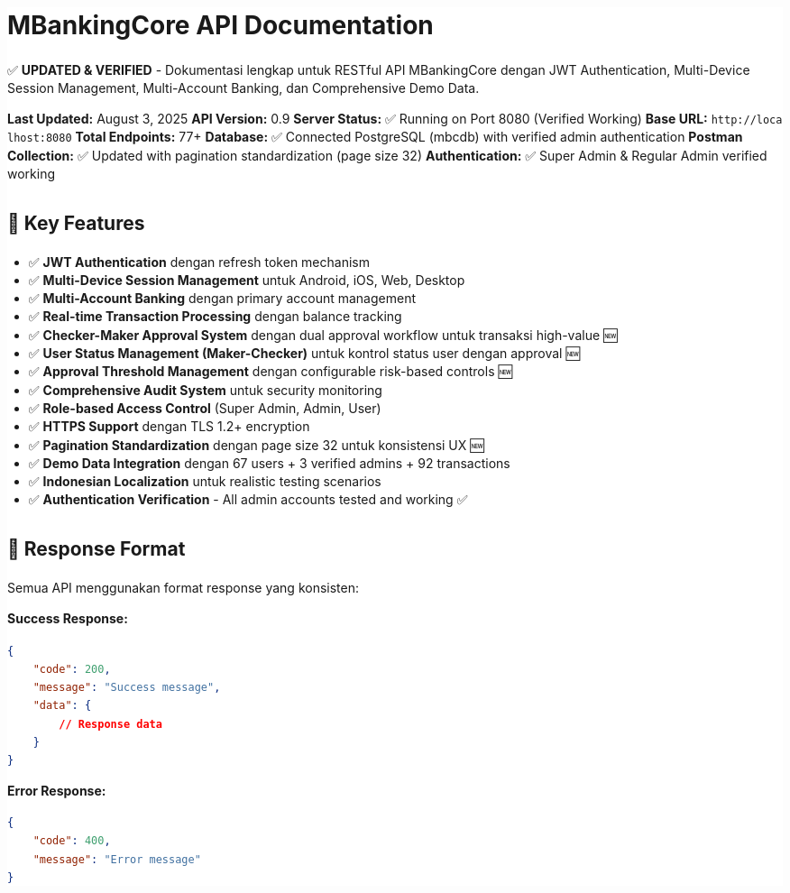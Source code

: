 # MBankingCore API Documentation

✅ **UPDATED & VERIFIED** - Dokumentasi lengkap untuk RESTful API MBankingCore dengan JWT Authentication, Multi-Device Session Management, Multi-Account Banking, dan Comprehensive Demo Data.

**Last Updated:** August 3, 2025
**API Version:** 0.9
**Server Status:** ✅ Running on Port 8080 (Verified Working)
**Base URL:** `http://localhost:8080`
**Total Endpoints:** 77+
**Database:** ✅ Connected PostgreSQL (mbcdb) with verified admin authentication
**Postman Collection:** ✅ Updated with pagination standardization (page size 32)
**Authentication:** ✅ Super Admin & Regular Admin verified working

## 🎯 Key Features

- ✅ **JWT Authentication** dengan refresh token mechanism
- ✅ **Multi-Device Session Management** untuk Android, iOS, Web, Desktop
- ✅ **Multi-Account Banking** dengan primary account management
- ✅ **Real-time Transaction Processing** dengan balance tracking
- ✅ **Checker-Maker Approval System** dengan dual approval workflow untuk transaksi high-value 🆕
- ✅ **User Status Management (Maker-Checker)** untuk kontrol status user dengan approval 🆕
- ✅ **Approval Threshold Management** dengan configurable risk-based controls 🆕
- ✅ **Comprehensive Audit System** untuk security monitoring
- ✅ **Role-based Access Control** (Super Admin, Admin, User)
- ✅ **HTTPS Support** dengan TLS 1.2+ encryption
- ✅ **Pagination Standardization** dengan page size 32 untuk konsistensi UX 🆕
- ✅ **Demo Data Integration** dengan 67 users + 3 verified admins + 92 transactions
- ✅ **Indonesian Localization** untuk realistic testing scenarios
- ✅ **Authentication Verification** - All admin accounts tested and working ✅

## 📖 Response Format

Semua API menggunakan format response yang konsisten:

**Success Response:**

```json
{
    "code": 200,
    "message": "Success message",
    "data": {
        // Response data
    }
}
```

**Error Response:**

```json
{
    "code": 400,
    "message": "Error message"
}
```

